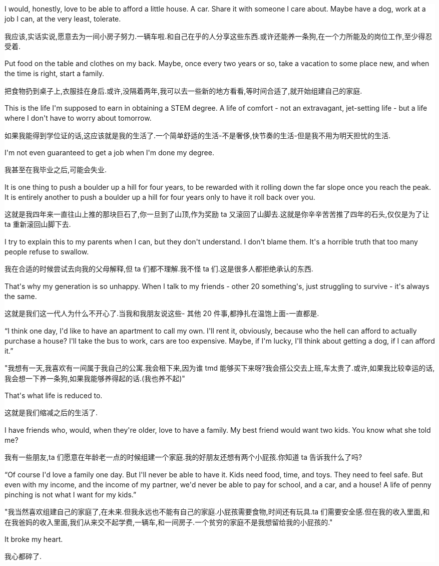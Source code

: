 I would, honestly, love to be able to afford a little house. A car. Share it with someone I care about. Maybe have a dog, work at a job I can, at the very least, tolerate.

我应该,实话实说,愿意去为一间小房子努力.一辆车啦.和自己在乎的人分享这些东西.或许还能养一条狗,在一个力所能及的岗位工作,至少得忍受着.

Put food on the table and clothes on my back. Maybe, once every two years or so, take a vacation to some place new, and when the time is right, start a family.

把食物扔到桌子上,衣服挂在身后.或许,没隔着两年,我可以去一些新的地方看看,等时间合适了,就开始组建自己的家庭.

This is the life I'm supposed to earn in obtaining a STEM degree. A life of comfort - not an extravagant, jet-setting life - but a life where I don't have to worry about tomorrow.

如果我能得到学位证的话,这应该就是我的生活了.一个简单舒适的生活-不是奢侈,快节奏的生活-但是我不用为明天担忧的生活.

I'm not even guaranteed to get a job when I'm done my degree.

我甚至在我毕业之后,可能会失业.

It is one thing to push a boulder up a hill for four years, to be rewarded with it rolling down the far slope once you reach the peak. It is entirely another to push a boulder up a hill for four years only to have it roll back over you.

这就是我四年来一直往山上推的那块巨石了,你一旦到了山顶,作为奖励 ta 又滚回了山脚去.这就是你辛辛苦苦推了四年的石头,仅仅是为了让 ta 重新滚回山脚下去.

I try to explain this to my parents when I can, but they don't understand. I don't blame them. It's a horrible truth that too many people refuse to swallow.

我在合适的时候尝试去向我的父母解释,但 ta 们都不理解.我不怪 ta 们.这是很多人都拒绝承认的东西.

That's why my generation is so unhappy. When I talk to my friends - other 20 something's, just struggling to survive - it's always the same.

这就是我们这一代人为什么不开心了.当我和我朋友说这些- 其他 20 件事,都挣扎在温饱上面-一直都是.

“I think one day, I'd like to have an apartment to call my own. I'll rent it, obviously, because who the hell can afford to actually purchase a house? I'll take the bus to work, cars are too expensive. Maybe, if I'm lucky, I'll think about getting a dog, if I can afford it.”

"我想有一天,我喜欢有一间属于我自己的公寓.我会租下来,因为谁 tmd 能够买下来呀?我会搭公交去上班,车太贵了.或许,如果我比较幸运的话,我会想一下养一条狗,如果我能够养得起的话.(我也养不起)"

That's what life is reduced to.

这就是我们缩减之后的生活了.

I have friends who, would, when they're older, love to have a family. My best friend would want two kids. You know what she told me?

我有一些朋友,ta 们愿意在年龄老一点的时候组建一个家庭.我的好朋友还想有两个小屁孩.你知道 ta 告诉我什么了吗?

“Of course I'd love a family one day. But I'll never be able to have it. Kids need food, time, and toys. They need to feel safe. But even with my income, and the income of my partner, we'd never be able to pay for school, and a car, and a house! A life of penny pinching is not what I want for my kids.”

"我当然喜欢组建自己的家庭了,在未来.但我永远也不能有自己的家庭.小屁孩需要食物,时间还有玩具.ta 们需要安全感.但在我的收入里面,和在我爸妈的收入里面,我们从来交不起学费,一辆车,和一间房子.一个贫穷的家庭不是我想留给我的小屁孩的."

It broke my heart.

我心都碎了.
